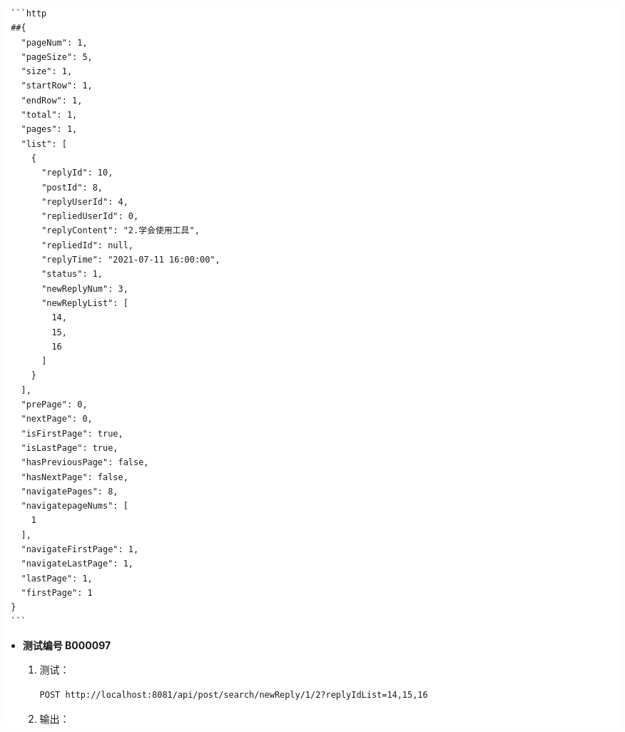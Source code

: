      ```http
     ##{
       "pageNum": 1,
       "pageSize": 5,
       "size": 1,
       "startRow": 1,
       "endRow": 1,
       "total": 1,
       "pages": 1,
       "list": [
         {
           "replyId": 10,
           "postId": 8,
           "replyUserId": 4,
           "repliedUserId": 0,
           "replyContent": "2.学会使用工具",
           "repliedId": null,
           "replyTime": "2021-07-11 16:00:00",
           "status": 1,
           "newReplyNum": 3,
           "newReplyList": [
             14,
             15,
             16
           ]
         }
       ],
       "prePage": 0,
       "nextPage": 0,
       "isFirstPage": true,
       "isLastPage": true,
       "hasPreviousPage": false,
       "hasNextPage": false,
       "navigatePages": 8,
       "navigatepageNums": [
         1
       ],
       "navigateFirstPage": 1,
       "navigateLastPage": 1,
       "lastPage": 1,
       "firstPage": 1
     }
     ```

- **测试编号 B000097**

  1. 测试：

     ```http
     POST http://localhost:8081/api/post/search/newReply/1/2?replyIdList=14,15,16
     ```

  2. 输出：
